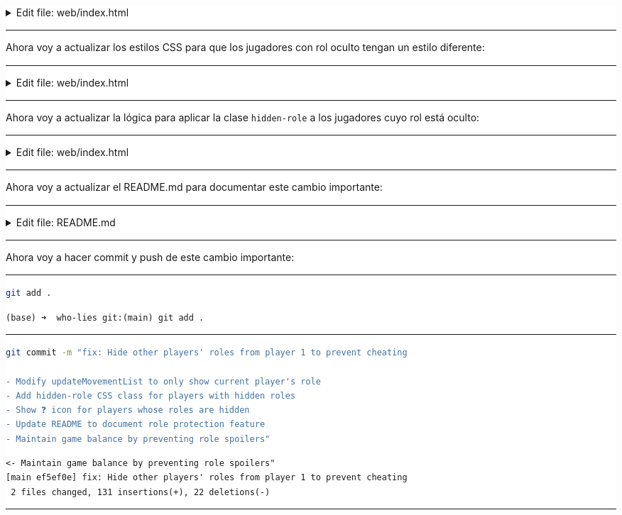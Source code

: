 <details><summary>Edit file: web/index.html</summary></details>

---

Ahora voy a actualizar los estilos CSS para que los jugadores con rol oculto tengan un estilo diferente:


---

<details><summary>Edit file: web/index.html</summary></details>

---

Ahora voy a actualizar la lógica para aplicar la clase `hidden-role` a los jugadores cuyo rol está oculto:


---

<details><summary>Edit file: web/index.html</summary></details>

---

Ahora voy a actualizar el README.md para documentar este cambio importante:


---

<details><summary>Edit file: README.md</summary></details>

---

Ahora voy a hacer commit y push de este cambio importante:


---

```bash
git add .
```

```
(base) ➜  who-lies git:(main) git add .
```

---

```bash
git commit -m "fix: Hide other players' roles from player 1 to prevent cheating

- Modify updateMovementList to only show current player's role
- Add hidden-role CSS class for players with hidden roles
- Show ❓ icon for players whose roles are hidden
- Update README to document role protection feature
- Maintain game balance by preventing role spoilers"
```

```
<- Maintain game balance by preventing role spoilers"
[main ef5ef0e] fix: Hide other players' roles from player 1 to prevent cheating
 2 files changed, 131 insertions(+), 22 deletions(-)
```

---